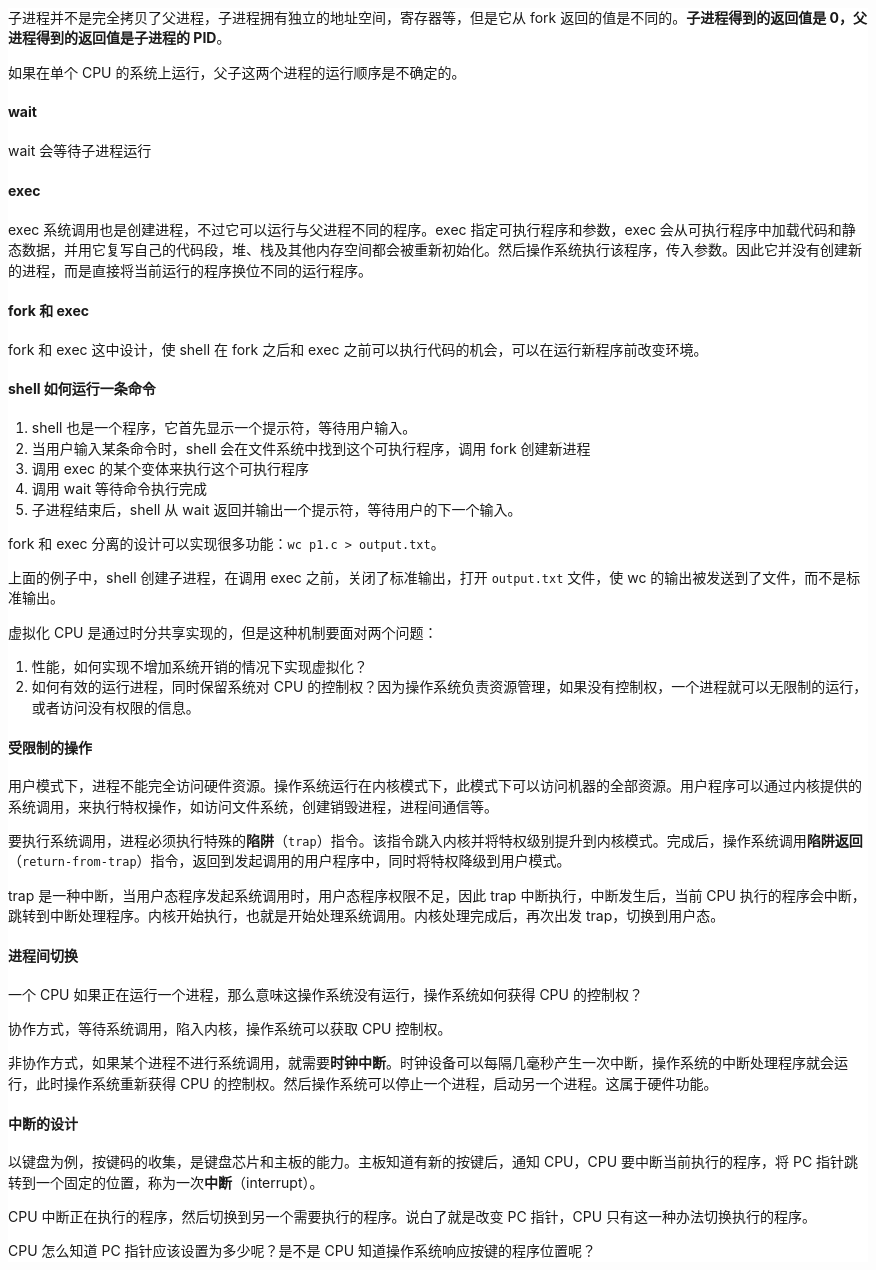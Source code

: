 子进程并不是完全拷贝了父进程，子进程拥有独立的地址空间，寄存器等，但是它从 fork 返回的值是不同的。**子进程得到的返回值是 0，父进程得到的返回值是子进程的 PID**。

如果在单个 CPU 的系统上运行，父子这两个进程的运行顺序是不确定的。

#### wait

wait 会等待子进程运行

#### exec

exec 系统调用也是创建进程，不过它可以运行与父进程不同的程序。exec 指定可执行程序和参数，exec 会从可执行程序中加载代码和静态数据，并用它复写自己的代码段，堆、栈及其他内存空间都会被重新初始化。然后操作系统执行该程序，传入参数。因此它并没有创建新的进程，而是直接将当前运行的程序换位不同的运行程序。

#### fork 和 exec

fork 和 exec 这中设计，使 shell 在 fork 之后和 exec 之前可以执行代码的机会，可以在运行新程序前改变环境。

#### shell 如何运行一条命令

1. shell 也是一个程序，它首先显示一个提示符，等待用户输入。
2. 当用户输入某条命令时，shell 会在文件系统中找到这个可执行程序，调用 fork 创建新进程
3. 调用 exec 的某个变体来执行这个可执行程序
4. 调用 wait 等待命令执行完成
5. 子进程结束后，shell 从 wait 返回并输出一个提示符，等待用户的下一个输入。

fork 和 exec 分离的设计可以实现很多功能：`wc p1.c > output.txt`。

上面的例子中，shell 创建子进程，在调用 exec 之前，关闭了标准输出，打开 `output.txt` 文件，使 wc 的输出被发送到了文件，而不是标准输出。

虚拟化 CPU 是通过时分共享实现的，但是这种机制要面对两个问题：

1. 性能，如何实现不增加系统开销的情况下实现虚拟化？
2. 如何有效的运行进程，同时保留系统对 CPU 的控制权？因为操作系统负责资源管理，如果没有控制权，一个进程就可以无限制的运行，或者访问没有权限的信息。

#### 受限制的操作

用户模式下，进程不能完全访问硬件资源。操作系统运行在内核模式下，此模式下可以访问机器的全部资源。用户程序可以通过内核提供的系统调用，来执行特权操作，如访问文件系统，创建销毁进程，进程间通信等。

要执行系统调用，进程必须执行特殊的**陷阱**（`trap`）指令。该指令跳入内核并将特权级别提升到内核模式。完成后，操作系统调用**陷阱返回**（`return-from-trap`）指令，返回到发起调用的用户程序中，同时将特权降级到用户模式。

trap 是一种中断，当用户态程序发起系统调用时，用户态程序权限不足，因此 trap 中断执行，中断发生后，当前 CPU 执行的程序会中断，跳转到中断处理程序。内核开始执行，也就是开始处理系统调用。内核处理完成后，再次出发 trap，切换到用户态。

#### 进程间切换

一个 CPU 如果正在运行一个进程，那么意味这操作系统没有运行，操作系统如何获得 CPU 的控制权？

协作方式，等待系统调用，陷入内核，操作系统可以获取 CPU 控制权。

非协作方式，如果某个进程不进行系统调用，就需要**时钟中断**。时钟设备可以每隔几毫秒产生一次中断，操作系统的中断处理程序就会运行，此时操作系统重新获得 CPU 的控制权。然后操作系统可以停止一个进程，启动另一个进程。这属于硬件功能。

#### 中断的设计

以键盘为例，按键码的收集，是键盘芯片和主板的能力。主板知道有新的按键后，通知 CPU，CPU 要中断当前执行的程序，将 PC 指针跳转到一个固定的位置，称为一次**中断**（interrupt）。

CPU 中断正在执行的程序，然后切换到另一个需要执行的程序。说白了就是改变 PC 指针，CPU 只有这一种办法切换执行的程序。

CPU 怎么知道 PC 指针应该设置为多少呢？是不是 CPU 知道操作系统响应按键的程序位置呢？
